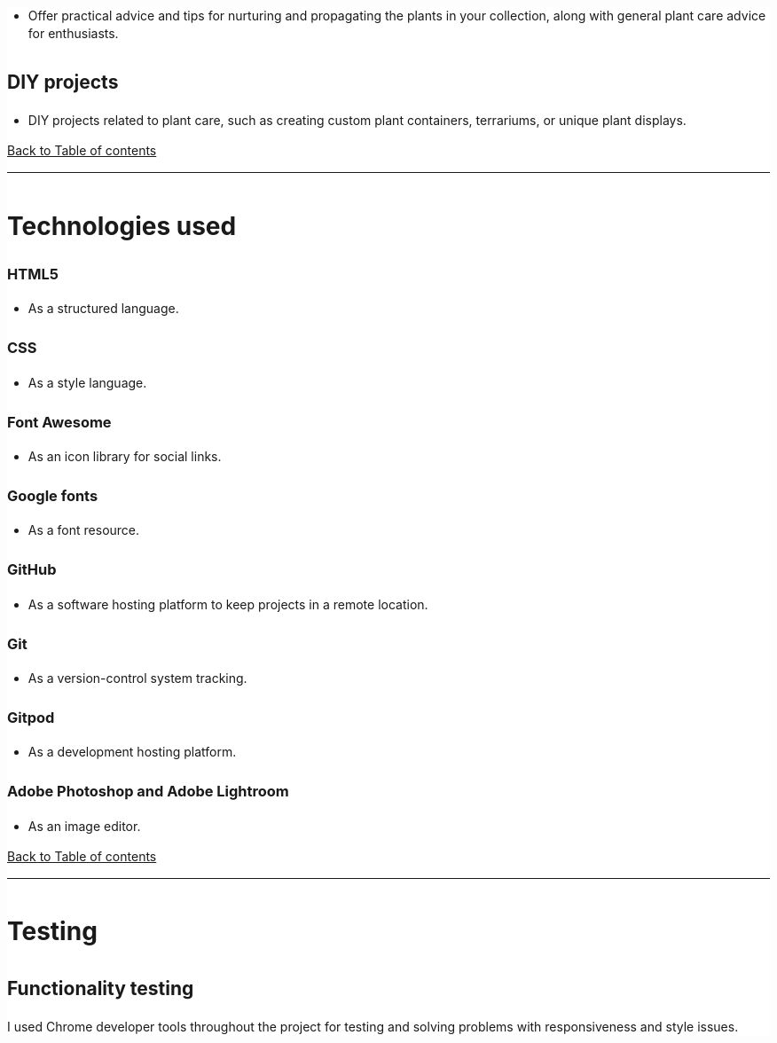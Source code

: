 * Offer practical advice and tips for nurturing and propagating the plants in your collection, along with general plant care advice for enthusiasts.

##  DIY projects

* DIY projects related to plant care, such as creating custom plant containers, terrariums, or unique plant displays.



[Back to Table of contents](#table-of-contents)
___
# Technologies used

### HTML5
* As a structured language.

### CSS
* As a style language.


### Font Awesome
* As an icon library for social links.

### Google fonts
* As a font resource.

### GitHub
* As a software hosting platform to keep projects in a remote location.

### Git
* As a version-control system tracking.

### Gitpod
* As a development hosting platform.


### Adobe Photoshop and Adobe Lightroom
* As an image editor.


[Back to Table of contents](#table-of-contents)

___
# Testing

## Functionality testing 

 I used Chrome developer tools throughout the project for testing and solving problems with responsiveness and style issues.
 